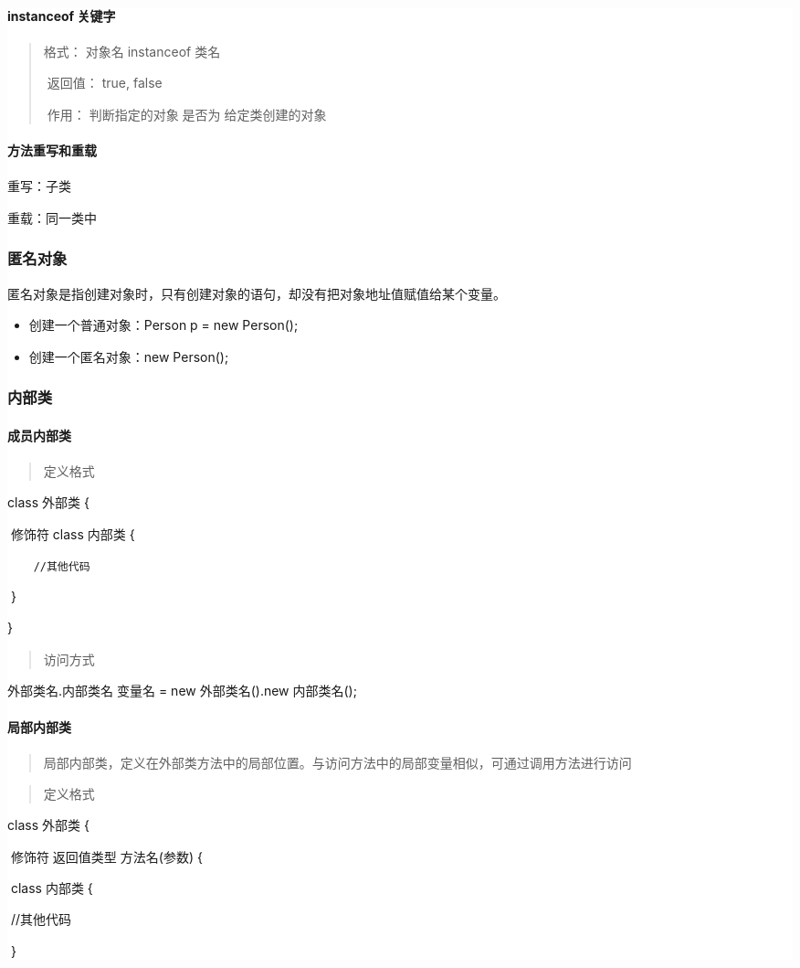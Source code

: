 #### instanceof 关键字

> 格式： 对象名 instanceof 类名
>
> ​                      返回值： true, false
>
> ​                      作用： 判断指定的对象 是否为 给定类创建的对象
>
>  

#### 方法重写和重载

重写：子类

重载：同一类中

### 匿名对象

匿名对象是指创建对象时，只有创建对象的语句，却没有把对象地址值赋值给某个变量。

- 创建一个普通对象：Person p = new Person();

- 创建一个匿名对象：new Person();

### 内部类

#### 成员内部类

>定义格式



class 外部类 { 

​	修饰符 class 内部类 {

 		//其他代码

​	}

}

> 访问方式

外部类名.内部类名 变量名 = new 外部类名().new 内部类名();

#### 局部内部类

> 局部内部类，定义在外部类方法中的局部位置。与访问方法中的局部变量相似，可通过调用方法进行访问

> 定义格式

class 外部类 { 

​	修饰符 返回值类型 方法名(参数) {

​		class 内部类 {

​			//其他代码

​		}
